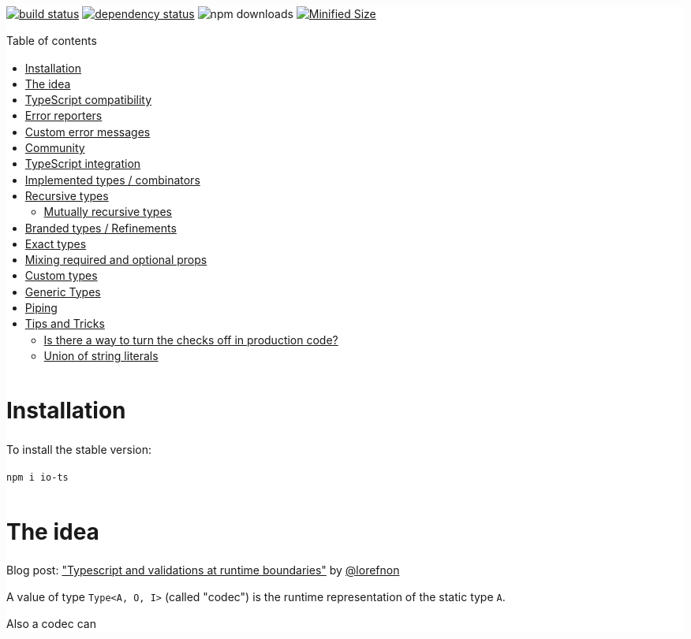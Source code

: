 [![build status](https://img.shields.io/travis/gcanti/io-ts/master.svg?style=flat-square)](https://travis-ci.org/gcanti/io-ts)
[![dependency status](https://img.shields.io/david/gcanti/io-ts.svg?style=flat-square)](https://david-dm.org/gcanti/io-ts)
![npm downloads](https://img.shields.io/npm/dm/io-ts.svg)
[![Minified Size](https://badgen.net/bundlephobia/minzip/io-ts)](https://bundlephobia.com/result?p=io-ts)

Table of contents




- [Installation](#installation)
- [The idea](#the-idea)
- [TypeScript compatibility](#typescript-compatibility)
- [Error reporters](#error-reporters)
- [Custom error messages](#custom-error-messages)
- [Community](#community)
- [TypeScript integration](#typescript-integration)
- [Implemented types / combinators](#implemented-types--combinators)
- [Recursive types](#recursive-types)
  - [Mutually recursive types](#mutually-recursive-types)
- [Branded types / Refinements](#branded-types--refinements)
- [Exact types](#exact-types)
- [Mixing required and optional props](#mixing-required-and-optional-props)
- [Custom types](#custom-types)
- [Generic Types](#generic-types)
- [Piping](#piping)
- [Tips and Tricks](#tips-and-tricks)
  - [Is there a way to turn the checks off in production code?](#is-there-a-way-to-turn-the-checks-off-in-production-code)
  - [Union of string literals](#union-of-string-literals)



# Installation

To install the stable version:

```sh
npm i io-ts
```

# The idea

Blog post: ["Typescript and validations at runtime boundaries"](https://lorefnon.tech/2018/03/25/typescript-and-validations-at-runtime-boundaries/) by [@lorefnon](https://github.com/lorefnon)

A value of type `Type<A, O, I>` (called "codec") is the runtime representation of the static type `A`.

Also a codec can

